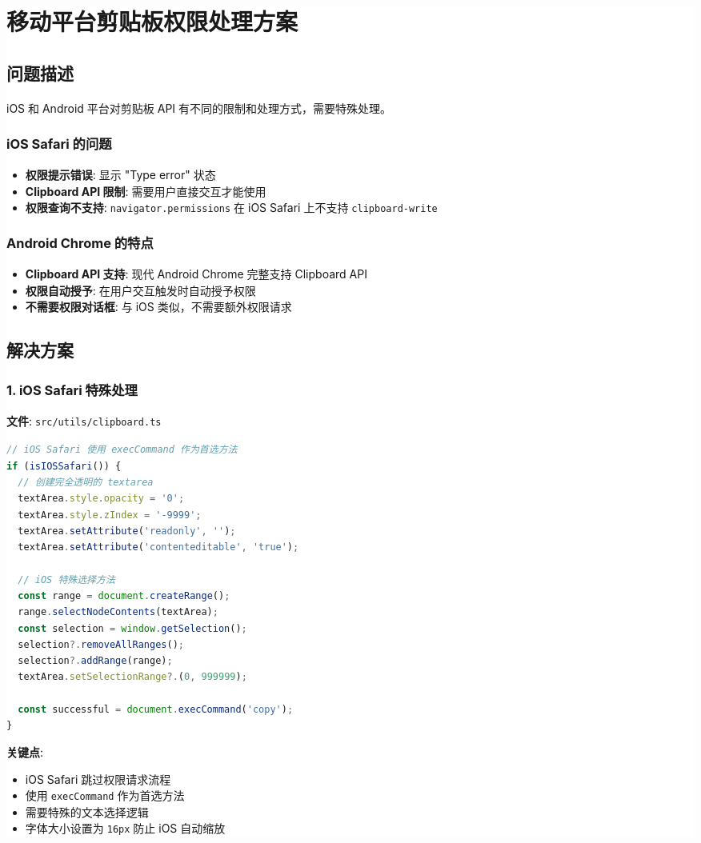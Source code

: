 # 移动平台剪贴板权限处理方案

## 问题描述

iOS 和 Android 平台对剪贴板 API 有不同的限制和处理方式，需要特殊处理。

### iOS Safari 的问题

- **权限提示错误**: 显示 "Type error" 状态
- **Clipboard API 限制**: 需要用户直接交互才能使用
- **权限查询不支持**: `navigator.permissions` 在 iOS Safari 上不支持 `clipboard-write`

### Android Chrome 的特点

- **Clipboard API 支持**: 现代 Android Chrome 完整支持 Clipboard API
- **权限自动授予**: 在用户交互触发时自动授予权限
- **不需要权限对话框**: 与 iOS 类似，不需要额外权限请求

## 解决方案

### 1. iOS Safari 特殊处理

**文件**: `src/utils/clipboard.ts`

```typescript
// iOS Safari 使用 execCommand 作为首选方法
if (isIOSSafari()) {
  // 创建完全透明的 textarea
  textArea.style.opacity = '0';
  textArea.style.zIndex = '-9999';
  textArea.setAttribute('readonly', '');
  textArea.setAttribute('contenteditable', 'true');
  
  // iOS 特殊选择方法
  const range = document.createRange();
  range.selectNodeContents(textArea);
  const selection = window.getSelection();
  selection?.removeAllRanges();
  selection?.addRange(range);
  textArea.setSelectionRange?.(0, 999999);
  
  const successful = document.execCommand('copy');
}
```

**关键点**:
- iOS Safari 跳过权限请求流程
- 使用 `execCommand` 作为首选方法
- 需要特殊的文本选择逻辑
- 字体大小设置为 `16px` 防止 iOS 自动缩放

